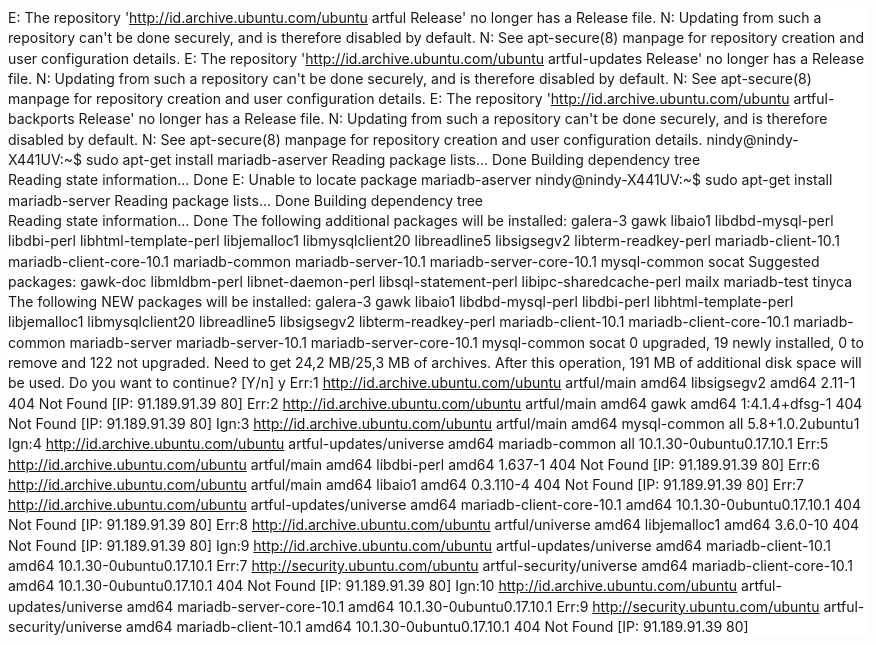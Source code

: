 E: The repository 'http://id.archive.ubuntu.com/ubuntu artful Release' no longer has a Release file.
N: Updating from such a repository can't be done securely, and is therefore disabled by default.
N: See apt-secure(8) manpage for repository creation and user configuration details.
E: The repository 'http://id.archive.ubuntu.com/ubuntu artful-updates Release' no longer has a Release file.
N: Updating from such a repository can't be done securely, and is therefore disabled by default.
N: See apt-secure(8) manpage for repository creation and user configuration details.
E: The repository 'http://id.archive.ubuntu.com/ubuntu artful-backports Release' no longer has a Release file.
N: Updating from such a repository can't be done securely, and is therefore disabled by default.
N: See apt-secure(8) manpage for repository creation and user configuration details.
nindy@nindy-X441UV:~$ sudo apt-get install mariadb-aserver
Reading package lists... Done
Building dependency tree       
Reading state information... Done
E: Unable to locate package mariadb-aserver
nindy@nindy-X441UV:~$ sudo apt-get install mariadb-server
Reading package lists... Done
Building dependency tree       
Reading state information... Done
The following additional packages will be installed:
  galera-3 gawk libaio1 libdbd-mysql-perl libdbi-perl libhtml-template-perl
  libjemalloc1 libmysqlclient20 libreadline5 libsigsegv2 libterm-readkey-perl
  mariadb-client-10.1 mariadb-client-core-10.1 mariadb-common
  mariadb-server-10.1 mariadb-server-core-10.1 mysql-common socat
Suggested packages:
  gawk-doc libmldbm-perl libnet-daemon-perl libsql-statement-perl
  libipc-sharedcache-perl mailx mariadb-test tinyca
The following NEW packages will be installed:
  galera-3 gawk libaio1 libdbd-mysql-perl libdbi-perl libhtml-template-perl
  libjemalloc1 libmysqlclient20 libreadline5 libsigsegv2 libterm-readkey-perl
  mariadb-client-10.1 mariadb-client-core-10.1 mariadb-common mariadb-server
  mariadb-server-10.1 mariadb-server-core-10.1 mysql-common socat
0 upgraded, 19 newly installed, 0 to remove and 122 not upgraded.
Need to get 24,2 MB/25,3 MB of archives.
After this operation, 191 MB of additional disk space will be used.
Do you want to continue? [Y/n] y
Err:1 http://id.archive.ubuntu.com/ubuntu artful/main amd64 libsigsegv2 amd64 2.11-1
  404  Not Found [IP: 91.189.91.39 80]
Err:2 http://id.archive.ubuntu.com/ubuntu artful/main amd64 gawk amd64 1:4.1.4+dfsg-1
  404  Not Found [IP: 91.189.91.39 80]
Ign:3 http://id.archive.ubuntu.com/ubuntu artful/main amd64 mysql-common all 5.8+1.0.2ubuntu1
Ign:4 http://id.archive.ubuntu.com/ubuntu artful-updates/universe amd64 mariadb-common all 10.1.30-0ubuntu0.17.10.1
Err:5 http://id.archive.ubuntu.com/ubuntu artful/main amd64 libdbi-perl amd64 1.637-1
  404  Not Found [IP: 91.189.91.39 80]
Err:6 http://id.archive.ubuntu.com/ubuntu artful/main amd64 libaio1 amd64 0.3.110-4
  404  Not Found [IP: 91.189.91.39 80]
Err:7 http://id.archive.ubuntu.com/ubuntu artful-updates/universe amd64 mariadb-client-core-10.1 amd64 10.1.30-0ubuntu0.17.10.1
  404  Not Found [IP: 91.189.91.39 80]
Err:8 http://id.archive.ubuntu.com/ubuntu artful/universe amd64 libjemalloc1 amd64 3.6.0-10
  404  Not Found [IP: 91.189.91.39 80]
Ign:9 http://id.archive.ubuntu.com/ubuntu artful-updates/universe amd64 mariadb-client-10.1 amd64 10.1.30-0ubuntu0.17.10.1
Err:7 http://security.ubuntu.com/ubuntu artful-security/universe amd64 mariadb-client-core-10.1 amd64 10.1.30-0ubuntu0.17.10.1
  404  Not Found [IP: 91.189.91.39 80]
Ign:10 http://id.archive.ubuntu.com/ubuntu artful-updates/universe amd64 mariadb-server-core-10.1 amd64 10.1.30-0ubuntu0.17.10.1
Err:9 http://security.ubuntu.com/ubuntu artful-security/universe amd64 mariadb-client-10.1 amd64 10.1.30-0ubuntu0.17.10.1
  404  Not Found [IP: 91.189.91.39 80]